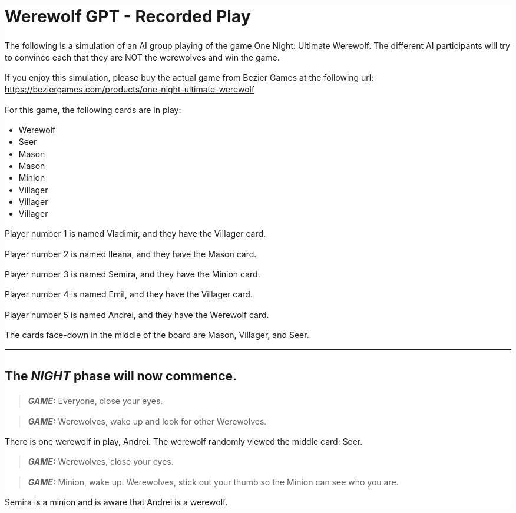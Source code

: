 # Werewolf GPT - Recorded Play



The following is a simulation of an AI group playing of the game One Night: Ultimate Werewolf. The different AI participants will try to convince each that they are NOT the werewolves and win the game.

If you enjoy this simulation, please buy the actual game from Bezier Games at the following url: https://beziergames.com/products/one-night-ultimate-werewolf

For this game, the following cards are in play:


* Werewolf
* Seer
* Mason
* Mason
* Minion
* Villager
* Villager
* Villager


Player number 1 is named Vladimir, and they have the Villager card.


Player number 2 is named Ileana, and they have the Mason card.


Player number 3 is named Semira, and they have the Minion card.


Player number 4 is named Emil, and they have the Villager card.


Player number 5 is named Andrei, and they have the Werewolf card.


The cards face-down in the middle of the board are Mason, Villager, and Seer.


---

## The ***NIGHT*** phase will now commence.


>***GAME:*** Everyone, close your eyes.


>***GAME:*** Werewolves, wake up and look for other Werewolves.


There is one werewolf in play, Andrei. The werewolf randomly viewed the middle card: Seer.


>***GAME:*** Werewolves, close your eyes.


>***GAME:*** Minion, wake up. Werewolves, stick out your thumb so the Minion can see who you are.


Semira is a minion and is aware that Andrei is a werewolf.
